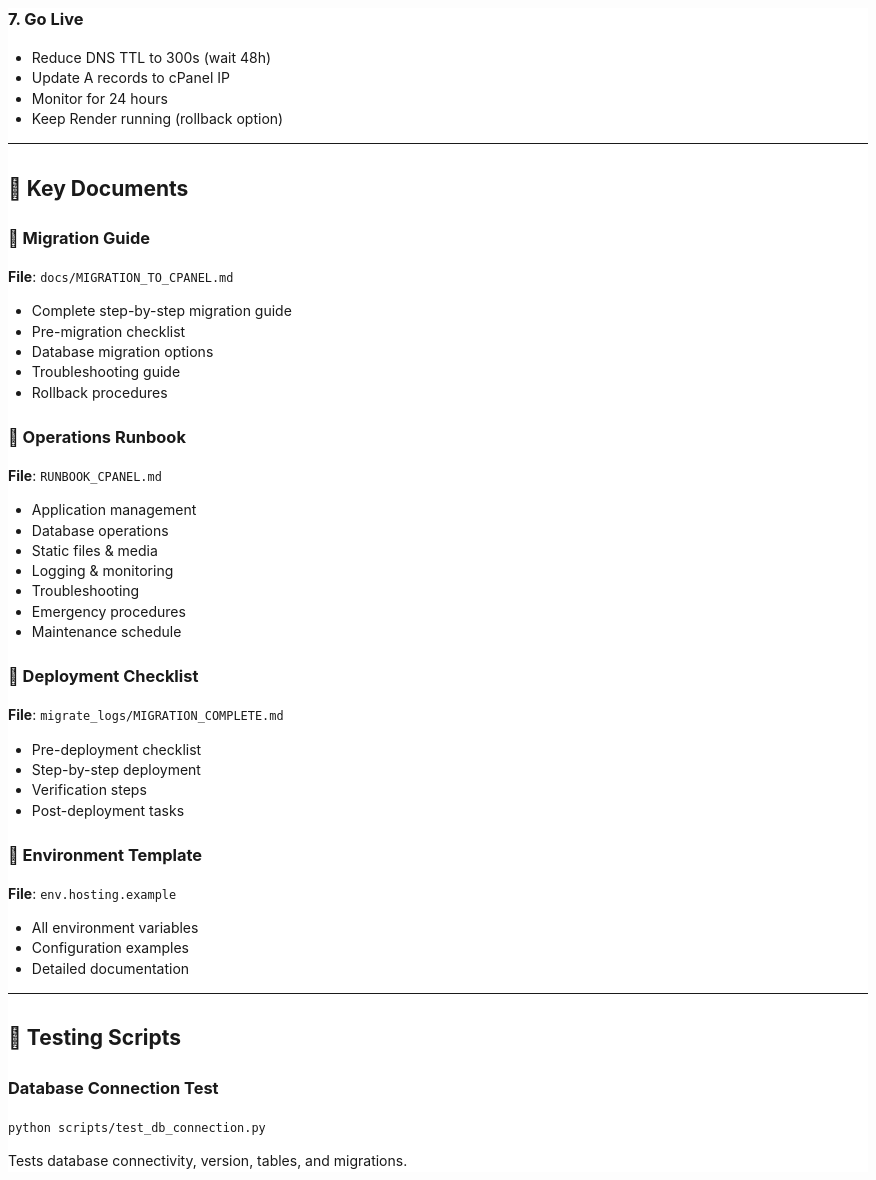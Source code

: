 ### 7. Go Live
- Reduce DNS TTL to 300s (wait 48h)
- Update A records to cPanel IP
- Monitor for 24 hours
- Keep Render running (rollback option)

---

## 📖 Key Documents

### 📘 Migration Guide
**File**: `docs/MIGRATION_TO_CPANEL.md`
- Complete step-by-step migration guide
- Pre-migration checklist
- Database migration options
- Troubleshooting guide
- Rollback procedures

### 📗 Operations Runbook
**File**: `RUNBOOK_CPANEL.md`
- Application management
- Database operations
- Static files & media
- Logging & monitoring
- Troubleshooting
- Emergency procedures
- Maintenance schedule

### 📙 Deployment Checklist
**File**: `migrate_logs/MIGRATION_COMPLETE.md`
- Pre-deployment checklist
- Step-by-step deployment
- Verification steps
- Post-deployment tasks

### 📕 Environment Template
**File**: `env.hosting.example`
- All environment variables
- Configuration examples
- Detailed documentation

---

## 🧪 Testing Scripts

### Database Connection Test
```bash
python scripts/test_db_connection.py
```
Tests database connectivity, version, tables, and migrations.
